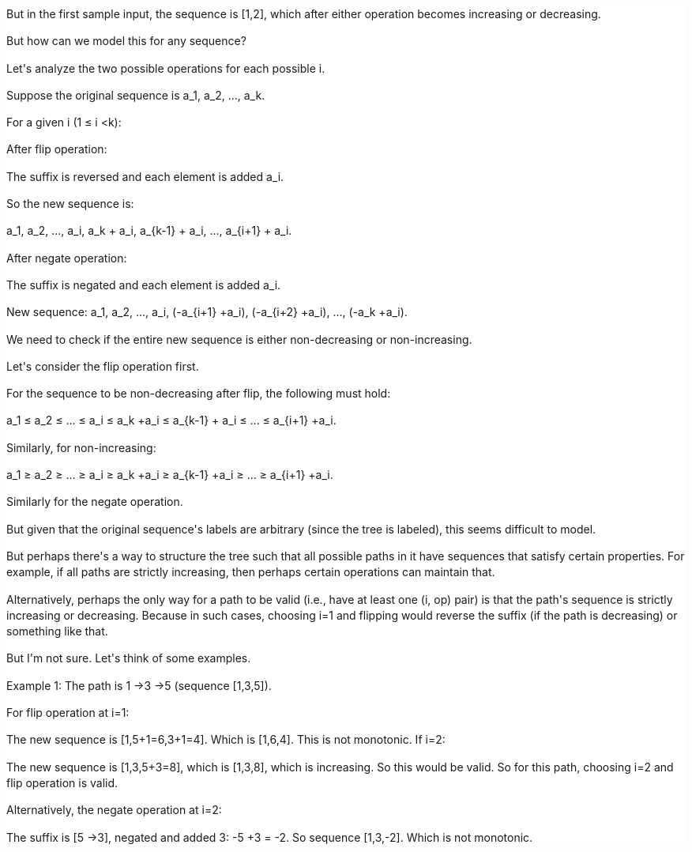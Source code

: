 But in the first sample input, the sequence is [1,2], which after either operation becomes increasing or decreasing.

But how can we model this for any sequence?

Let's analyze the two possible operations for each possible i.

Suppose the original sequence is a_1, a_2, ..., a_k.

For a given i (1 ≤ i <k):

After flip operation:

The suffix is reversed and each element is added a_i.

So the new sequence is:

a_1, a_2, ..., a_i, a_k + a_i, a_{k-1} + a_i, ..., a_{i+1} + a_i.

After negate operation:

The suffix is negated and each element is added a_i.

New sequence: a_1, a_2, ..., a_i, (-a_{i+1} +a_i), (-a_{i+2} +a_i), ..., (-a_k +a_i).

We need to check if the entire new sequence is either non-decreasing or non-increasing.

Let's consider the flip operation first.

For the sequence to be non-decreasing after flip, the following must hold:

a_1 ≤ a_2 ≤ ... ≤ a_i ≤ a_k +a_i ≤ a_{k-1} + a_i ≤ ... ≤ a_{i+1} +a_i.

Similarly, for non-increasing:

a_1 ≥ a_2 ≥ ... ≥ a_i ≥ a_k +a_i ≥ a_{k-1} +a_i ≥ ... ≥ a_{i+1} +a_i.

Similarly for the negate operation.

But given that the original sequence's labels are arbitrary (since the tree is labeled), this seems difficult to model.

But perhaps there's a way to structure the tree such that all possible paths in it have sequences that satisfy certain properties. For example, if all paths are strictly increasing, then perhaps certain operations can maintain that.

Alternatively, perhaps the only way for a path to be valid (i.e., have at least one (i, op) pair) is that the path's sequence is strictly increasing or decreasing. Because in such cases, choosing i=1 and flipping would reverse the suffix (if the path is decreasing) or something like that.

But I'm not sure. Let's think of some examples.

Example 1: The path is 1 →3 →5 (sequence [1,3,5]).

For flip operation at i=1:

The new sequence is [1,5+1=6,3+1=4]. Which is [1,6,4]. This is not monotonic. If i=2:

The new sequence is [1,3,5+3=8], which is [1,3,8], which is increasing. So this would be valid. So for this path, choosing i=2 and flip operation is valid.

Alternatively, the negate operation at i=2:

The suffix is [5 →3], negated and added 3: -5 +3 = -2. So sequence [1,3,-2]. Which is not monotonic.
